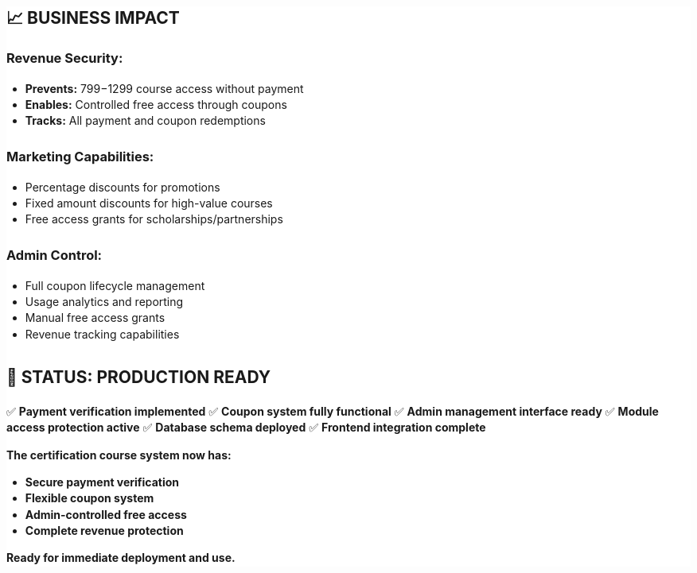 ## 📈 **BUSINESS IMPACT**

### **Revenue Security:**
- **Prevents:** $799-$1299 course access without payment
- **Enables:** Controlled free access through coupons
- **Tracks:** All payment and coupon redemptions

### **Marketing Capabilities:**
- Percentage discounts for promotions
- Fixed amount discounts for high-value courses
- Free access grants for scholarships/partnerships

### **Admin Control:**
- Full coupon lifecycle management
- Usage analytics and reporting
- Manual free access grants
- Revenue tracking capabilities

## 🎯 **STATUS: PRODUCTION READY**

✅ **Payment verification implemented**
✅ **Coupon system fully functional**
✅ **Admin management interface ready**
✅ **Module access protection active**
✅ **Database schema deployed**
✅ **Frontend integration complete**

**The certification course system now has:**
- **Secure payment verification**
- **Flexible coupon system**
- **Admin-controlled free access**
- **Complete revenue protection**

**Ready for immediate deployment and use.**